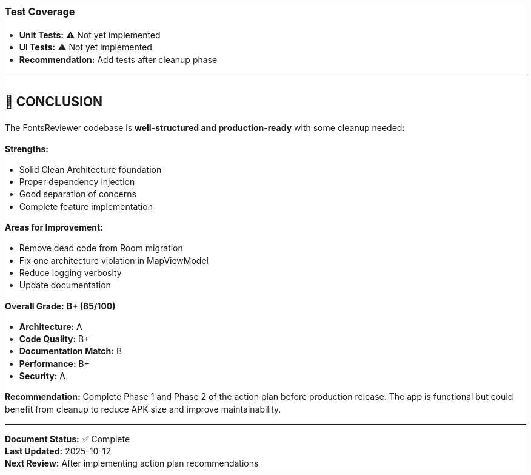 ### Test Coverage
- **Unit Tests:** ⚠️ Not yet implemented
- **UI Tests:** ⚠️ Not yet implemented
- **Recommendation:** Add tests after cleanup phase

---

## 🏁 CONCLUSION

The FontsReviewer codebase is **well-structured and production-ready** with some cleanup needed:

**Strengths:**
- Solid Clean Architecture foundation
- Proper dependency injection
- Good separation of concerns
- Complete feature implementation

**Areas for Improvement:**
- Remove dead code from Room migration
- Fix one architecture violation in MapViewModel
- Reduce logging verbosity
- Update documentation

**Overall Grade:** **B+ (85/100)**
- **Architecture:** A
- **Code Quality:** B+
- **Documentation Match:** B
- **Performance:** B+
- **Security:** A

**Recommendation:** Complete Phase 1 and Phase 2 of the action plan before production release. The app is functional but could benefit from cleanup to reduce APK size and improve maintainability.

---

**Document Status:** ✅ Complete  
**Last Updated:** 2025-10-12  
**Next Review:** After implementing action plan recommendations

